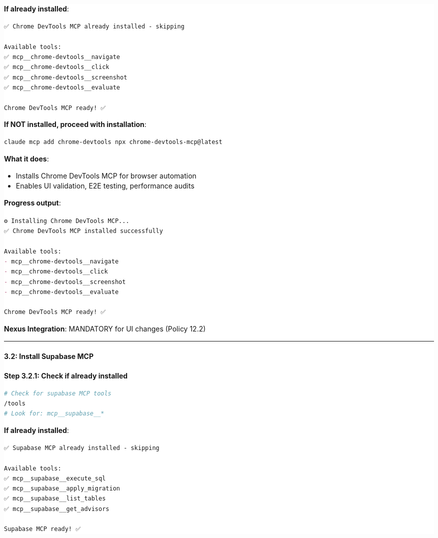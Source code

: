 **If already installed**:
```markdown
✅ Chrome DevTools MCP already installed - skipping

Available tools:
✅ mcp__chrome-devtools__navigate
✅ mcp__chrome-devtools__click
✅ mcp__chrome-devtools__screenshot
✅ mcp__chrome-devtools__evaluate

Chrome DevTools MCP ready! ✅
```

**If NOT installed, proceed with installation**:
```bash
claude mcp add chrome-devtools npx chrome-devtools-mcp@latest
```

**What it does**:
- Installs Chrome DevTools MCP for browser automation
- Enables UI validation, E2E testing, performance audits

**Progress output**:
```markdown
⚙️ Installing Chrome DevTools MCP...
✅ Chrome DevTools MCP installed successfully

Available tools:
- mcp__chrome-devtools__navigate
- mcp__chrome-devtools__click
- mcp__chrome-devtools__screenshot
- mcp__chrome-devtools__evaluate

Chrome DevTools MCP ready! ✅
```

**Nexus Integration**: MANDATORY for UI changes (Policy 12.2)

---

#### 3.2: Install Supabase MCP

**Step 3.2.1: Check if already installed**
```bash
# Check for supabase MCP tools
/tools
# Look for: mcp__supabase__*
```

**If already installed**:
```markdown
✅ Supabase MCP already installed - skipping

Available tools:
✅ mcp__supabase__execute_sql
✅ mcp__supabase__apply_migration
✅ mcp__supabase__list_tables
✅ mcp__supabase__get_advisors

Supabase MCP ready! ✅
```
